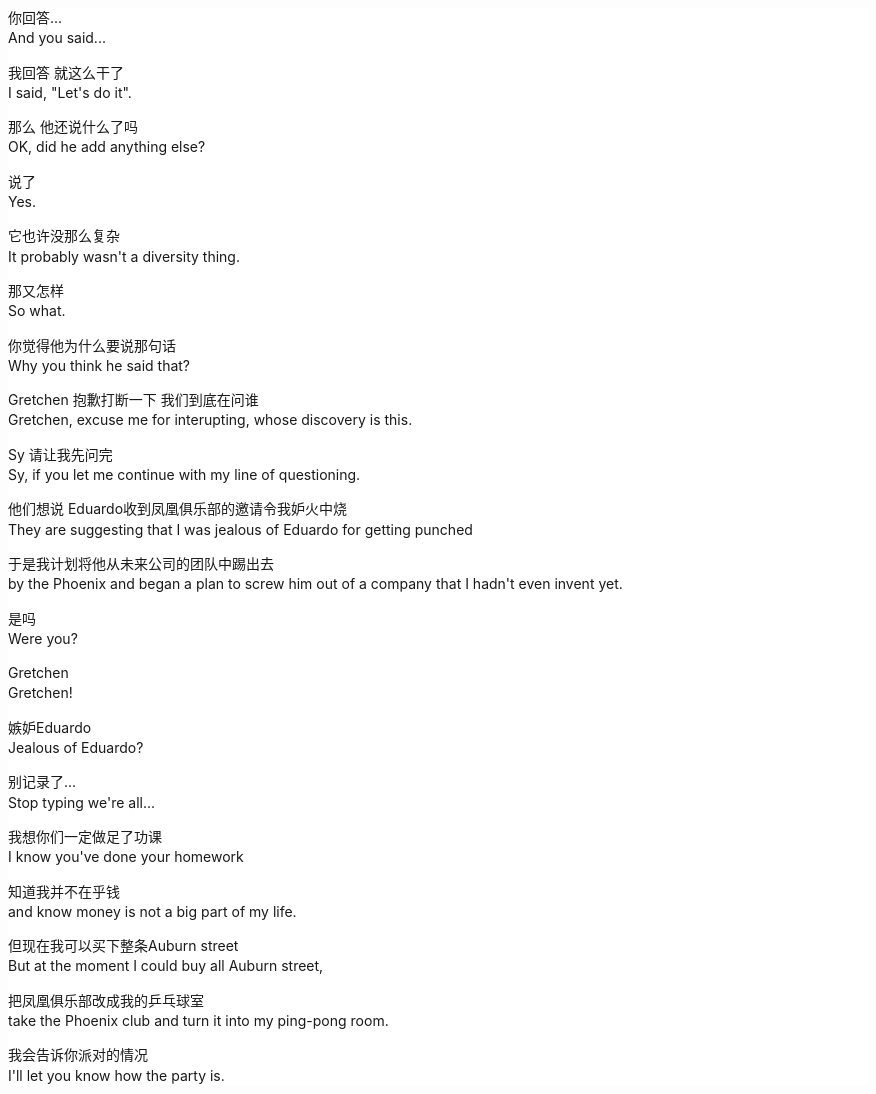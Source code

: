 你回答...<br>
And you said...

我回答  就这么干了<br>
I said, "Let's do it".

那么  他还说什么了吗<br>
OK, did he add anything else?

说了<br>
Yes.

它也许没那么复杂<br>
It probably wasn't a diversity thing.

那又怎样<br>
So what.

你觉得他为什么要说那句话<br>
Why you think he said that?

Gretchen  抱歉打断一下  我们到底在问谁<br>
Gretchen, excuse me for interupting, whose discovery is this.

Sy  请让我先问完<br>
Sy, if you let me continue with my line of questioning.

他们想说  Eduardo收到凤凰俱乐部的邀请令我妒火中烧<br>
They are suggesting that I was jealous of Eduardo for getting punched

于是我计划将他从未来公司的团队中踢出去<br>
by the Phoenix and began a plan to screw him out of a company that I hadn't even invent yet.

是吗<br>
Were you?

Gretchen<br>
Gretchen!

嫉妒Eduardo<br>
Jealous of Eduardo?

别记录了...<br>
Stop typing we're all...

我想你们一定做足了功课<br>
I know you've done your homework

知道我并不在乎钱<br>
and know money is not a big part of my life.

但现在我可以买下整条Auburn street<br>
But at the moment I could buy all Auburn street,

把凤凰俱乐部改成我的乒乓球室<br>
take the Phoenix club and turn it into my ping-pong room.

我会告诉你派对的情况<br>
I'll let you know how the party is.

